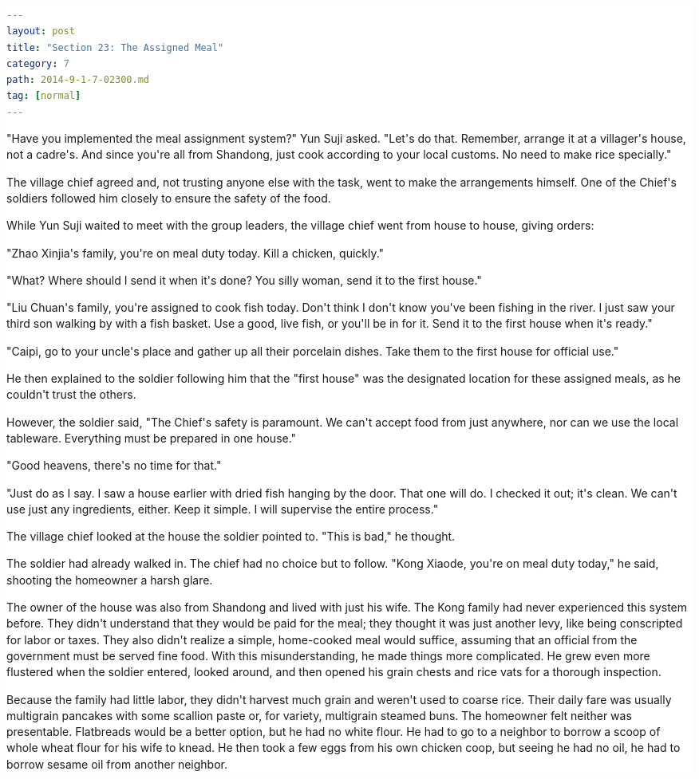 ```yaml
---
layout: post
title: "Section 23: The Assigned Meal"
category: 7
path: 2014-9-1-7-02300.md
tag: [normal]
---
```


"Have you implemented the meal assignment system?" Yun Suji asked. "Let's do that. Remember, arrange it at a villager's house, not a cadre's. And since you're all from Shandong, just cook according to your local customs. No need to make rice specially."

The village chief agreed and, not trusting anyone else with the task, went to make the arrangements himself. One of the Chief's soldiers followed him closely to ensure the safety of the food.

While Yun Suji waited to meet with the group leaders, the village chief went from house to house, giving orders:

"Zhao Xinjia's family, you're on meal duty today. Kill a chicken, quickly."

"What? Where should I send it when it's done? You silly woman, send it to the first house."

"Liu Chuan's family, you're assigned to cook fish today. Don't think I don't know you've been fishing in the river. I just saw your third son walking by with a fish basket. Use a good, live fish, or you'll be in for it. Send it to the first house when it's ready."

"Caipi, go to your uncle's place and gather up all their porcelain dishes. Take them to the first house for official use."

He then explained to the soldier following him that the "first house" was the designated location for these assigned meals, as he couldn't trust the others.

However, the soldier said, "The Chief's safety is paramount. We can't accept food from just anywhere, nor can we use the local tableware. Everything must be prepared in one house."

"Good heavens, there's no time for that."

"Just do as I say. I saw a house earlier with dried fish hanging by the door. That one will do. I checked it out; it's clean. We can't use just any ingredients, either. Keep it simple. I will supervise the entire process."

The village chief looked at the house the soldier pointed to. "This is bad," he thought.

The soldier had already walked in. The chief had no choice but to follow. "Kong Xiaode, you're on meal duty today," he said, shooting the homeowner a harsh glare.

The owner of the house was also from Shandong and lived with just his wife. The Kong family had never experienced this system before. They didn't understand that they would be paid for the meal; they thought it was just another levy, like being conscripted for labor or taxes. They also didn't realize a simple, home-cooked meal would suffice, assuming that an official from the government must be served fine food. With this misunderstanding, he made things more complicated. He grew even more flustered when the soldier entered, looked around, and then opened his grain chests and rice vats for a thorough inspection.

Because the family had little labor, they didn't harvest much grain and weren't used to coarse rice. Their daily fare was usually multigrain pancakes with some scallion paste or, for variety, multigrain steamed buns. The homeowner felt neither was presentable. Flatbreads would be a better option, but he had no white flour. He had to go to a neighbor to borrow a scoop of whole wheat flour for his wife to knead. He then took a few eggs from his own chicken coop, but seeing he had no oil, he had to borrow sesame oil from another neighbor.
